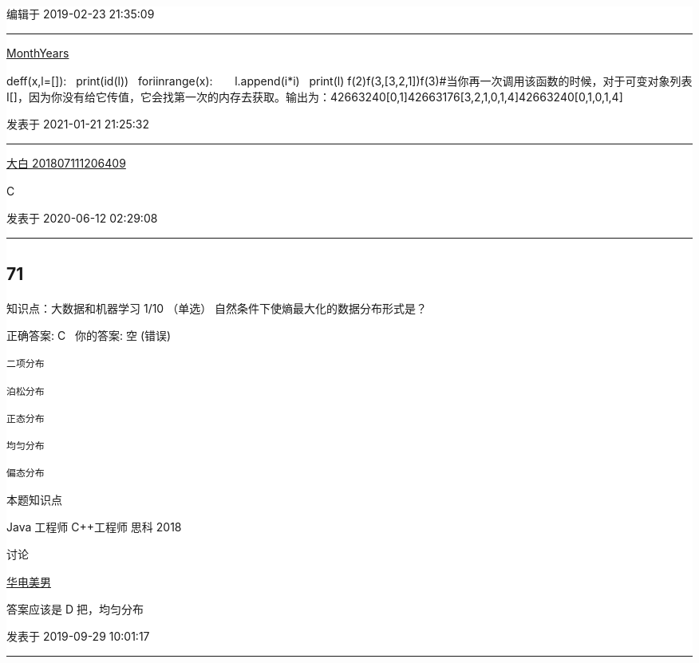 编辑于 2019-02-23 21:35:09

* * *

[MonthYears](https://www.nowcoder.com/profile/5259604)

deff(x,l=[]):   print(id(l))   foriinrange(x):       l.append(i*i)   print(l) f(2)f(3,[3,2,1])f(3)#当你再一次调用该函数的时候，对于可变对象列表 I[]，因为你没有给它传值，它会找第一次的内存去获取。输出为：42663240[0,1]42663176[3,2,1,0,1,4]42663240[0,1,0,1,4]

发表于 2021-01-21 21:25:32

* * *

[大白 201807111206409](https://www.nowcoder.com/profile/239837653)

C

发表于 2020-06-12 02:29:08

* * *

## 71

知识点：大数据和机器学习 1/10 （单选）
自然条件下使熵最大化的数据分布形式是？

正确答案: C   你的答案: 空 (错误)

```cpp
二项分布
```

```cpp
泊松分布
```

```cpp
正态分布
```

```cpp
均匀分布
```

```cpp
偏态分布
```

本题知识点

Java 工程师 C++工程师 思科 2018

讨论

[华电美男](https://www.nowcoder.com/profile/101256710)

答案应该是 D 把，均匀分布

发表于 2019-09-29 10:01:17

* * *
